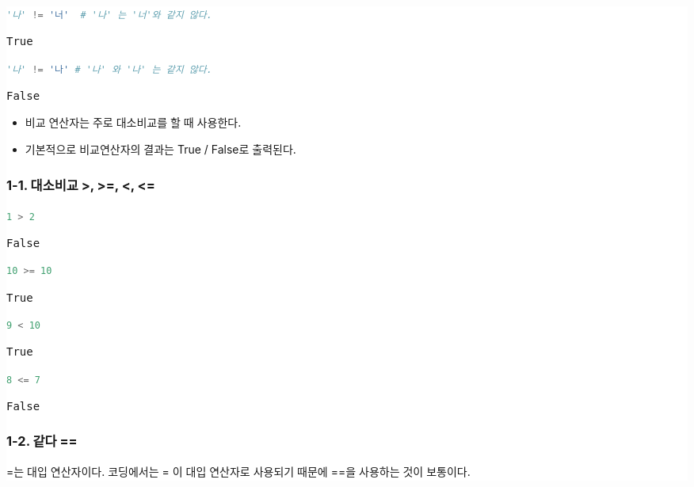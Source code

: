 

```python
'나' != '너'  # '나' 는 '너'와 같지 않다.
```

<pre>
True
</pre>

```python
'나' != '나' # '나' 와 '나' 는 같지 않다.
```

<pre>
False
</pre>
- 비교 연산자는 주로 대소비교를 할 때 사용한다.

- 기본적으로 비교연산자의 결과는 True / False로 출력된다.


### 1-1. 대소비교 >, >=, <, <=



```python
1 > 2
```

<pre>
False
</pre>

```python
10 >= 10
```

<pre>
True
</pre>

```python
9 < 10
```

<pre>
True
</pre>

```python
8 <= 7
```

<pre>
False
</pre>
### 1-2. 같다 ==


=는 대입 연산자이다. 코딩에서는 = 이 대입 연산자로 사용되기 때문에 ==을 사용하는 것이 보통이다.
